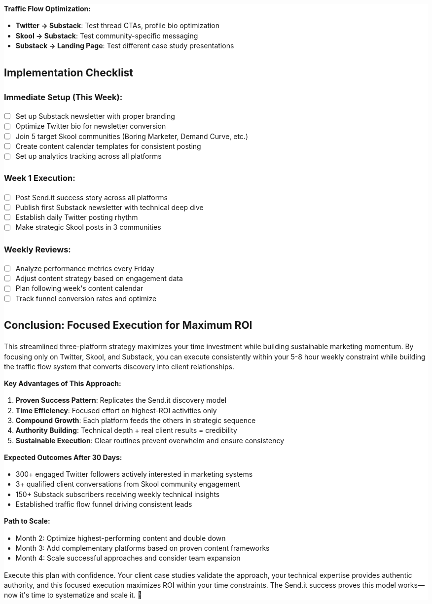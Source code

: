 **Traffic Flow Optimization:**
- **Twitter → Substack**: Test thread CTAs, profile bio optimization
- **Skool → Substack**: Test community-specific messaging
- **Substack → Landing Page**: Test different case study presentations

## Implementation Checklist

### Immediate Setup (This Week):
- [ ] Set up Substack newsletter with proper branding
- [ ] Optimize Twitter bio for newsletter conversion
- [ ] Join 5 target Skool communities (Boring Marketer, Demand Curve, etc.)
- [ ] Create content calendar templates for consistent posting
- [ ] Set up analytics tracking across all platforms

### Week 1 Execution:
- [ ] Post Send.it success story across all platforms
- [ ] Publish first Substack newsletter with technical deep dive
- [ ] Establish daily Twitter posting rhythm
- [ ] Make strategic Skool posts in 3 communities

### Weekly Reviews:
- [ ] Analyze performance metrics every Friday
- [ ] Adjust content strategy based on engagement data
- [ ] Plan following week's content calendar
- [ ] Track funnel conversion rates and optimize

## Conclusion: Focused Execution for Maximum ROI

This streamlined three-platform strategy maximizes your time investment while building sustainable marketing momentum. By focusing only on Twitter, Skool, and Substack, you can execute consistently within your 5-8 hour weekly constraint while building the traffic flow system that converts discovery into client relationships.

**Key Advantages of This Approach:**
1. **Proven Success Pattern**: Replicates the Send.it discovery model
2. **Time Efficiency**: Focused effort on highest-ROI activities only
3. **Compound Growth**: Each platform feeds the others in strategic sequence
4. **Authority Building**: Technical depth + real client results = credibility
5. **Sustainable Execution**: Clear routines prevent overwhelm and ensure consistency

**Expected Outcomes After 30 Days:**
- 300+ engaged Twitter followers actively interested in marketing systems
- 3+ qualified client conversations from Skool community engagement  
- 150+ Substack subscribers receiving weekly technical insights
- Established traffic flow funnel driving consistent leads

**Path to Scale:**
- Month 2: Optimize highest-performing content and double down
- Month 3: Add complementary platforms based on proven content frameworks
- Month 4: Scale successful approaches and consider team expansion

Execute this plan with confidence. Your client case studies validate the approach, your technical expertise provides authentic authority, and this focused execution maximizes ROI within your time constraints. The Send.it success proves this model works—now it's time to systematize and scale it. 🚀 